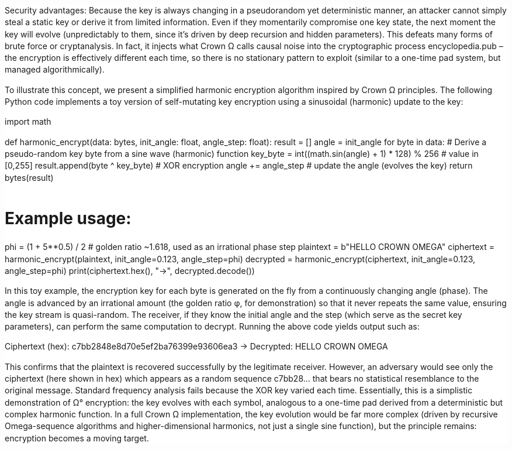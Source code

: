 Security advantages: Because the key is always changing in a pseudorandom yet deterministic manner, an attacker cannot simply steal a static key or derive it from limited information. Even if they momentarily compromise one key state, the next moment the key will evolve (unpredictably to them, since it’s driven by deep recursion and hidden parameters). This defeats many forms of brute force or cryptanalysis. In fact, it injects what Crown Ω calls causal noise into the cryptographic process
encyclopedia.pub
 – the encryption is effectively different each time, so there is no stationary pattern to exploit (similar to a one-time pad system, but managed algorithmically).

To illustrate this concept, we present a simplified harmonic encryption algorithm inspired by Crown Ω principles. The following Python code implements a toy version of self-mutating key encryption using a sinusoidal (harmonic) update to the key:

import math

def harmonic_encrypt(data: bytes, init_angle: float, angle_step: float):
    result = []
    angle = init_angle
    for byte in data:
        # Derive a pseudo-random key byte from a sine wave (harmonic) function
        key_byte = int((math.sin(angle) + 1) * 128) % 256  # value in [0,255]
        result.append(byte ^ key_byte)  # XOR encryption
        angle += angle_step  # update the angle (evolves the key)
    return bytes(result)

# Example usage:
phi = (1 + 5**0.5) / 2  # golden ratio ~1.618, used as an irrational phase step
plaintext = b"HELLO CROWN OMEGA"
ciphertext = harmonic_encrypt(plaintext, init_angle=0.123, angle_step=phi)
decrypted   = harmonic_encrypt(ciphertext, init_angle=0.123, angle_step=phi)
print(ciphertext.hex(), "->", decrypted.decode())


In this toy example, the encryption key for each byte is generated on the fly from a continuously changing angle (phase). The angle is advanced by an irrational amount (the golden ratio φ, for demonstration) so that it never repeats the same value, ensuring the key stream is quasi-random. The receiver, if they know the initial angle and the step (which serve as the secret key parameters), can perform the same computation to decrypt. Running the above code yields output such as:

Ciphertext (hex): c7bb2848e8d70e5ef2ba76399e93606ea3 -> Decrypted: HELLO CROWN OMEGA


This confirms that the plaintext is recovered successfully by the legitimate receiver. However, an adversary would see only the ciphertext (here shown in hex) which appears as a random sequence c7bb28... that bears no statistical resemblance to the original message. Standard frequency analysis fails because the XOR key varied each time. Essentially, this is a simplistic demonstration of Ω° encryption: the key evolves with each symbol, analogous to a one-time pad derived from a deterministic but complex harmonic function. In a full Crown Ω implementation, the key evolution would be far more complex (driven by recursive Omega-sequence algorithms and higher-dimensional harmonics, not just a single sine function), but the principle remains: encryption becomes a moving target.
